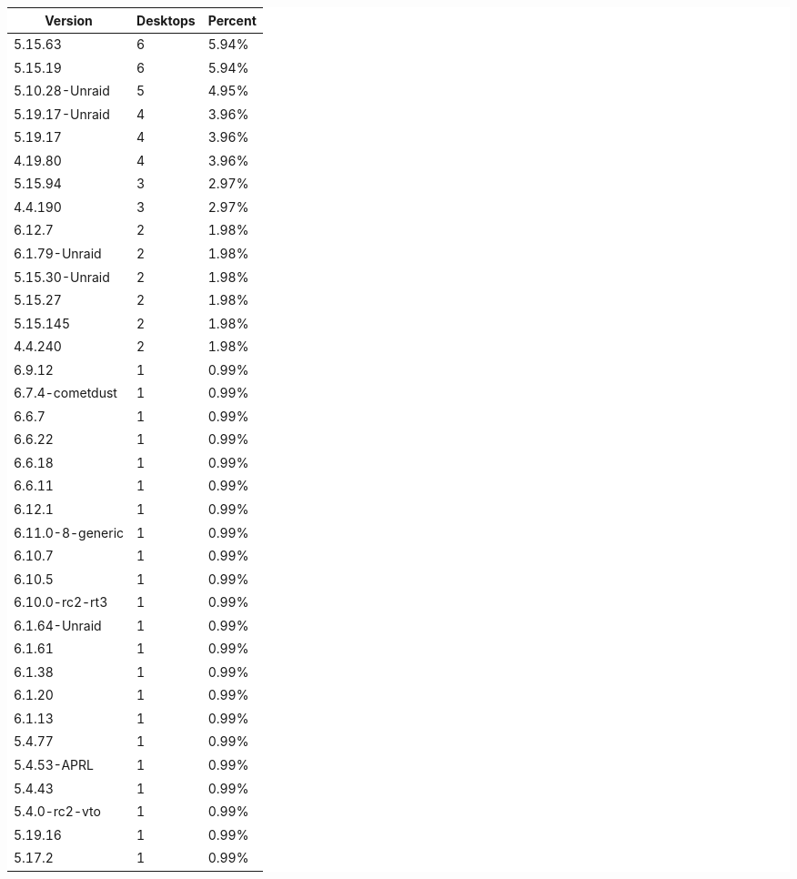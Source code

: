 
| Version          | Desktops | Percent |
|------------------|----------|---------|
| 5.15.63          | 6        | 5.94%   |
| 5.15.19          | 6        | 5.94%   |
| 5.10.28-Unraid   | 5        | 4.95%   |
| 5.19.17-Unraid   | 4        | 3.96%   |
| 5.19.17          | 4        | 3.96%   |
| 4.19.80          | 4        | 3.96%   |
| 5.15.94          | 3        | 2.97%   |
| 4.4.190          | 3        | 2.97%   |
| 6.12.7           | 2        | 1.98%   |
| 6.1.79-Unraid    | 2        | 1.98%   |
| 5.15.30-Unraid   | 2        | 1.98%   |
| 5.15.27          | 2        | 1.98%   |
| 5.15.145         | 2        | 1.98%   |
| 4.4.240          | 2        | 1.98%   |
| 6.9.12           | 1        | 0.99%   |
| 6.7.4-cometdust  | 1        | 0.99%   |
| 6.6.7            | 1        | 0.99%   |
| 6.6.22           | 1        | 0.99%   |
| 6.6.18           | 1        | 0.99%   |
| 6.6.11           | 1        | 0.99%   |
| 6.12.1           | 1        | 0.99%   |
| 6.11.0-8-generic | 1        | 0.99%   |
| 6.10.7           | 1        | 0.99%   |
| 6.10.5           | 1        | 0.99%   |
| 6.10.0-rc2-rt3   | 1        | 0.99%   |
| 6.1.64-Unraid    | 1        | 0.99%   |
| 6.1.61           | 1        | 0.99%   |
| 6.1.38           | 1        | 0.99%   |
| 6.1.20           | 1        | 0.99%   |
| 6.1.13           | 1        | 0.99%   |
| 5.4.77           | 1        | 0.99%   |
| 5.4.53-APRL      | 1        | 0.99%   |
| 5.4.43           | 1        | 0.99%   |
| 5.4.0-rc2-vto    | 1        | 0.99%   |
| 5.19.16          | 1        | 0.99%   |
| 5.17.2           | 1        | 0.99%   |
